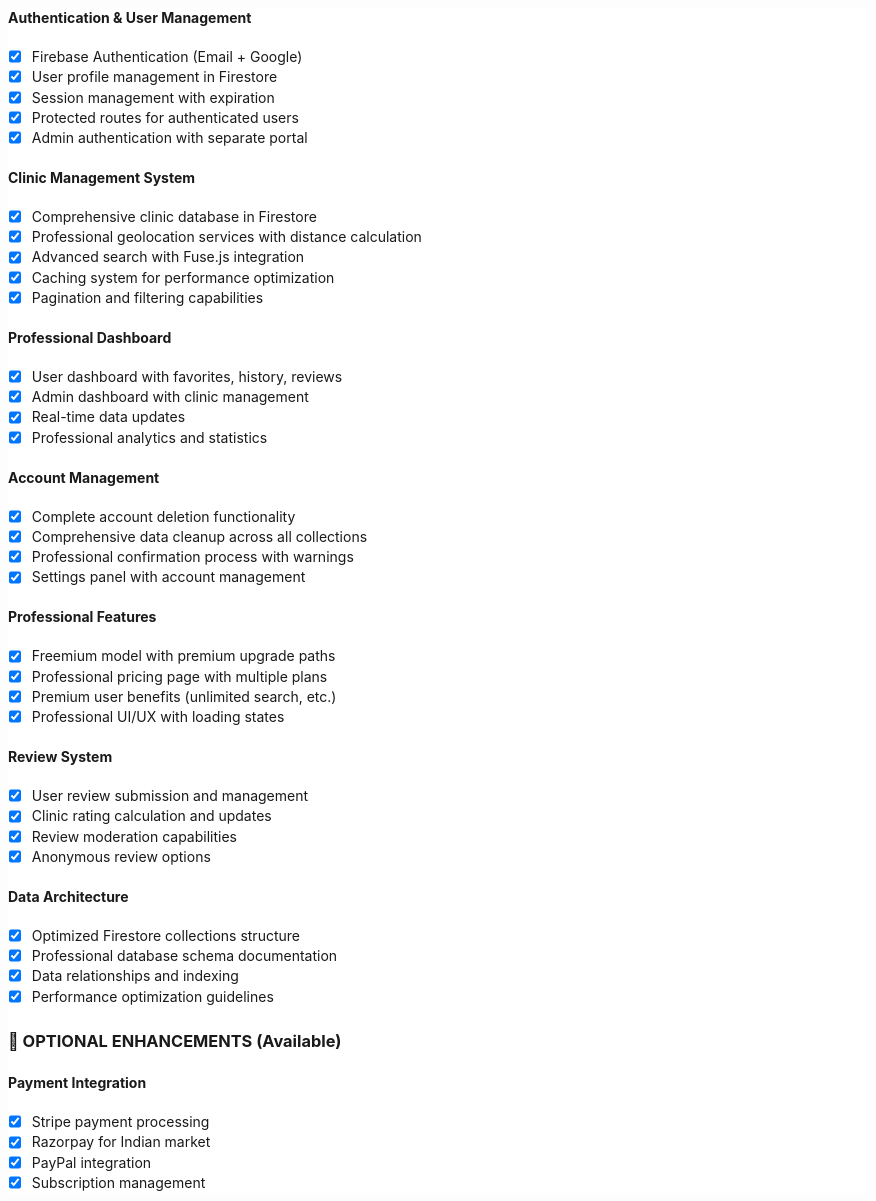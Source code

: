 #### Authentication & User Management
- [x] Firebase Authentication (Email + Google)
- [x] User profile management in Firestore
- [x] Session management with expiration
- [x] Protected routes for authenticated users
- [x] Admin authentication with separate portal

#### Clinic Management System
- [x] Comprehensive clinic database in Firestore
- [x] Professional geolocation services with distance calculation
- [x] Advanced search with Fuse.js integration
- [x] Caching system for performance optimization
- [x] Pagination and filtering capabilities

#### Professional Dashboard
- [x] User dashboard with favorites, history, reviews
- [x] Admin dashboard with clinic management
- [x] Real-time data updates
- [x] Professional analytics and statistics

#### Account Management
- [x] Complete account deletion functionality
- [x] Comprehensive data cleanup across all collections
- [x] Professional confirmation process with warnings
- [x] Settings panel with account management

#### Professional Features
- [x] Freemium model with premium upgrade paths
- [x] Professional pricing page with multiple plans
- [x] Premium user benefits (unlimited search, etc.)
- [x] Professional UI/UX with loading states

#### Review System
- [x] User review submission and management
- [x] Clinic rating calculation and updates
- [x] Review moderation capabilities
- [x] Anonymous review options

#### Data Architecture
- [x] Optimized Firestore collections structure
- [x] Professional database schema documentation
- [x] Data relationships and indexing
- [x] Performance optimization guidelines

### 🔧 OPTIONAL ENHANCEMENTS (Available)

#### Payment Integration
- [x] Stripe payment processing
- [x] Razorpay for Indian market
- [x] PayPal integration
- [x] Subscription management
